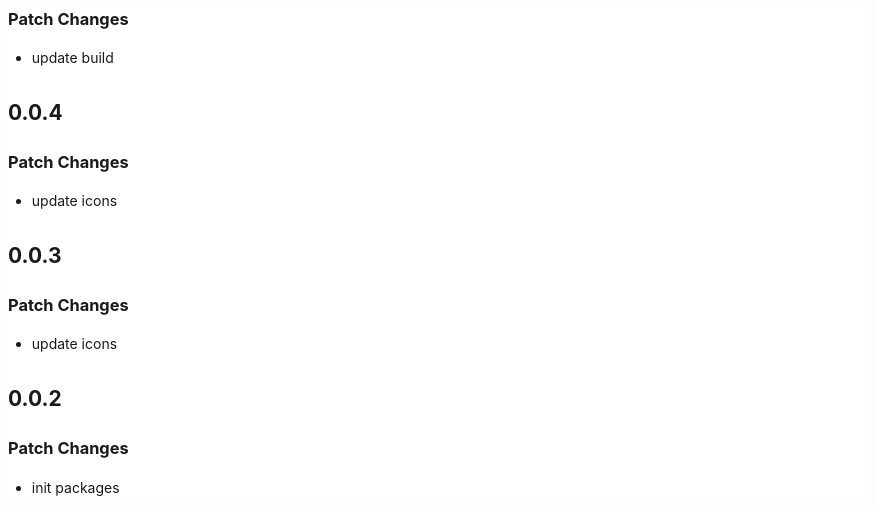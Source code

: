 ### Patch Changes

- update build

## 0.0.4

### Patch Changes

- update icons

## 0.0.3

### Patch Changes

- update icons

## 0.0.2

### Patch Changes

- init packages
